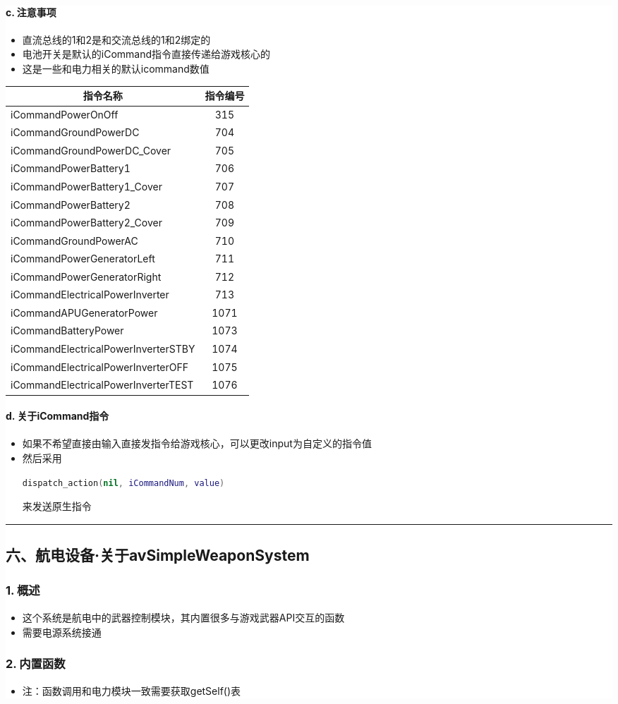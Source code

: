 #### c. 注意事项
+ 直流总线的1和2是和交流总线的1和2绑定的
+ 电池开关是默认的iCommand指令直接传递给游戏核心的
+ 这是一些和电力相关的默认icommand数值

|指令名称|指令编号|
|--|:--:
|iCommandPowerOnOff|315|
|iCommandGroundPowerDC|704|
|iCommandGroundPowerDC_Cover|705|
|iCommandPowerBattery1|706|
|iCommandPowerBattery1_Cover|707|
|iCommandPowerBattery2|708|
|iCommandPowerBattery2_Cover|709|
|iCommandGroundPowerAC|710|
|iCommandPowerGeneratorLeft|711|
|iCommandPowerGeneratorRight|712|
|iCommandElectricalPowerInverter|713|
|iCommandAPUGeneratorPower|1071|
|iCommandBatteryPower|1073|
|iCommandElectricalPowerInverterSTBY|1074|
|iCommandElectricalPowerInverterOFF|1075|
|iCommandElectricalPowerInverterTEST|1076|

#### d. 关于iCommand指令
+ 如果不希望直接由输入直接发指令给游戏核心，可以更改input为自定义的指令值
+ 然后采用
    ```lua 
    dispatch_action(nil, iCommandNum, value)
    ```
    来发送原生指令

---
## 六、航电设备·关于avSimpleWeaponSystem
### 1. 概述
+ 这个系统是航电中的武器控制模块，其内置很多与游戏武器API交互的函数
+ 需要电源系统接通
### 2. 内置函数
+ 注：函数调用和电力模块一致需要获取getSelf()表
